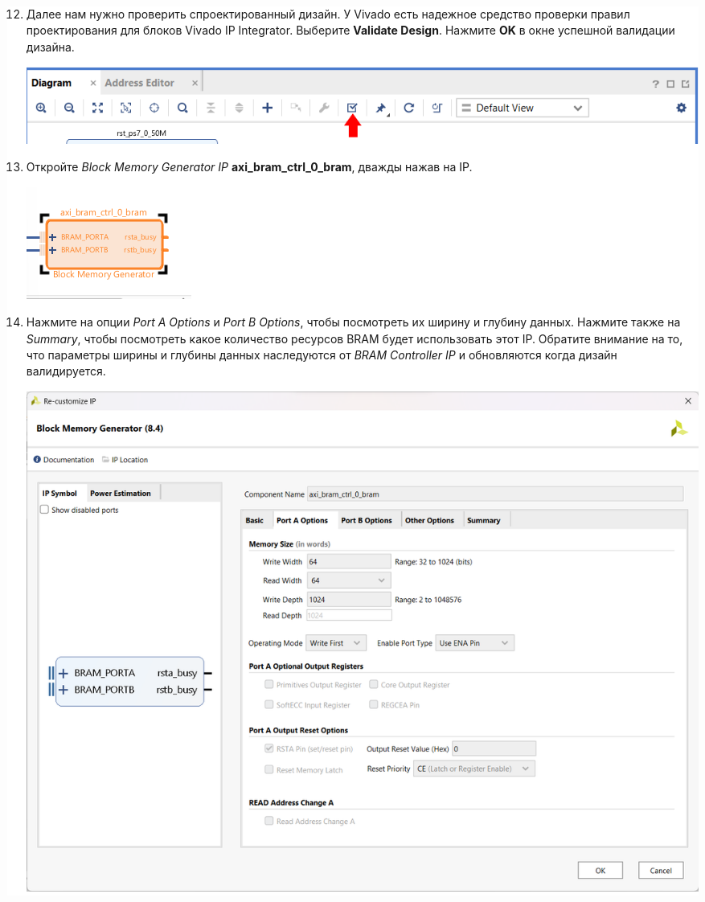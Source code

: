 12. Далее нам нужно проверить спроектированный дизайн. У Vivado есть надежное средство проверки правил проектирования для блоков Vivado IP Integrator. Выберите **Validate Design**. Нажмите **OK** в окне успешной валидации дизайна.

    ![Валидация дизайна](./resources/lab5/Validate%20Design.png)

13. Откройте *Block Memory Generator IP* **axi_bram_ctrl_0_bram**, дважды нажав на IP.

    ![AXI BRAM](./resources/lab5/axi_bram.png)

14. Нажмите на опции *Port A Options* и *Port B Options*, чтобы посмотреть их ширину и глубину данных. Нажмите также на *Summary*, чтобы посмотреть какое количество ресурсов BRAM будет использовать этот IP. Обратите внимание на то, что параметры ширины и глубины данных наследуются от *BRAM Controller IP* и обновляются когда дизайн валидируется.

    ![Опции BRAM A](./resources/lab5/BRAM%20Options%20A.png)
